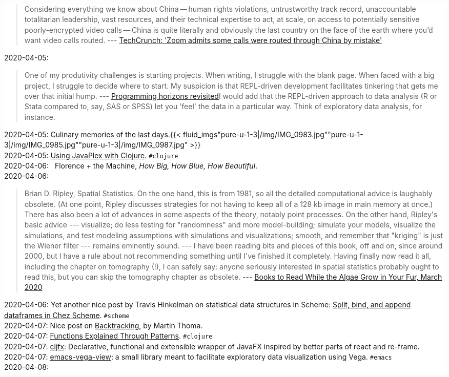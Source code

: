 > Considering everything we know about China — human rights violations, untrustworthy track record, unaccountable totalitarian leadership, vast resources, and their technical expertise to act, at scale, on access to potentially sensitive poorly-encrypted video calls — China is quite literally and obviously the last country on the face of the earth where you’d want video calls routed. --- [TechCrunch: 'Zoom admits some calls were routed through China by mistake'](https://daringfireball.net/linked/2020/04/04/zoom-china-mistake)<br>

<a href="#" style="text-decoration: none;">2020-04-05</a>: 

> One of my produtivity challenges is starting projects. When writing, I struggle with the blank page. When faced with a big project, I struggle to decide where to start. My suspicion is that REPL-driven development facilitates tinkering that gets me over that initial hump. --- [Programming horizons revisited](https://www.travishinkelman.com/posts/programming-horizons-revisited/)I would add that the REPL-driven approach to data analysis (R or Stata compared to, say, SAS or SPSS) let you 'feel' the data in a particular way. Think of exploratory data analysis, for instance.<br>

<a href="#" style="text-decoration: none;">2020-04-05</a>: Culinary memories of the last days.{{< fluid_imgs"pure-u-1-3|/img/IMG_0983.jpg""pure-u-1-3|/img/IMG_0985.jpg""pure-u-1-3|/img/IMG_0987.jpg" >}}<br>
<a href="#" style="text-decoration: none;">2020-04-05</a>: [Using JavaPlex with Clojure](https://kaygun.tumblr.com/post/614218948209197056/using-javaplex-with-clojure). `#clojure`<br>
<a href="#" style="text-decoration: none;">2020-04-06</a>: <a href="https://music.apple.com/fr/album/how-big-how-blue-how-beautiful-deluxe/964546448" class="iconfont icon-music" title="rss"></a> &nbsp; Florence + the Machine, *How Big, How Blue, How Beautiful*.<br>
<a href="#" style="text-decoration: none;">2020-04-06</a>: 

> Brian D. Ripley, Spatial Statistics. On the one hand, this is from 1981, so all the detailed computational advice is laughably obsolete. (At one point, Ripley discusses strategies for not having to keep all of a 128 kb image in main memory at once.) There has also been a lot of advances in some aspects of the theory, notably point processes. On the other hand, Ripley's basic advice --- visualize; do less testing for "randomness" and more model-building; simulate your models, visualize the simulations, and test modeling assumptions with simulations and visualizations; smooth, and remember that "kriging" is just the Wiener filter --- remains eminently sound. --- I have been reading bits and pieces of this book, off and on, since around 2000, but I have a rule about not recommending something until I've finished it completely. Having finally now read it all, including the chapter on tomography (!), I can safely say: anyone seriously interested in spatial statistics probably ought to read this, but you can skip the tomography chapter as obsolete. --- [Books to Read While the Algae Grow in Your Fur, March 2020](http://bactra.org/weblog/algae-2020-03.html)<br>

<a href="#" style="text-decoration: none;">2020-04-06</a>: Yet another nice post by Travis Hinkelman on statistical data structures in Scheme: [Split, bind, and append dataframes in Chez Scheme](https://www.travishinkelman.com/posts/split-bind-append-dataframes-chez-scheme/). `#scheme`<br>
<a href="#" style="text-decoration: none;">2020-04-07</a>: Nice post on [Backtracking](https://martin-thoma.com/backtracking/), by Martin Thoma.<br>
<a href="#" style="text-decoration: none;">2020-04-07</a>: [Functions Explained Through Patterns](http://blog.josephwilk.net/clojure/functions-explained-through-patterns.html). `#clojure`<br>
<a href="#" style="text-decoration: none;">2020-04-07</a>: [cljfx](https://github.com/cljfx/cljfx): Declarative, functional and extensible wrapper of JavaFX inspired by better parts of react and re-frame.<br>
<a href="#" style="text-decoration: none;">2020-04-07</a>: [emacs-vega-view](https://github.com/appliedsciencestudio/emacs-vega-view/blob/master/README.md): a small library meant to facilitate exploratory data visualization using Vega. `#emacs`<br>
<a href="#" style="text-decoration: none;">2020-04-08</a>: 
